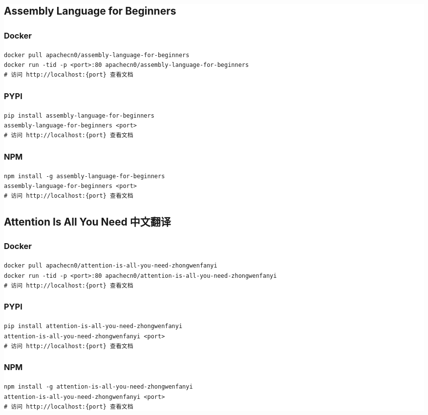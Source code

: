 ## Assembly Language for Beginners



### Docker

```
docker pull apachecn0/assembly-language-for-beginners
docker run -tid -p <port>:80 apachecn0/assembly-language-for-beginners
# 访问 http://localhost:{port} 查看文档
```

### PYPI

```
pip install assembly-language-for-beginners
assembly-language-for-beginners <port>
# 访问 http://localhost:{port} 查看文档
```

### NPM

```
npm install -g assembly-language-for-beginners
assembly-language-for-beginners <port>
# 访问 http://localhost:{port} 查看文档
```

## Attention Is All You Need 中文翻译



### Docker

```
docker pull apachecn0/attention-is-all-you-need-zhongwenfanyi
docker run -tid -p <port>:80 apachecn0/attention-is-all-you-need-zhongwenfanyi
# 访问 http://localhost:{port} 查看文档
```

### PYPI

```
pip install attention-is-all-you-need-zhongwenfanyi
attention-is-all-you-need-zhongwenfanyi <port>
# 访问 http://localhost:{port} 查看文档
```

### NPM

```
npm install -g attention-is-all-you-need-zhongwenfanyi
attention-is-all-you-need-zhongwenfanyi <port>
# 访问 http://localhost:{port} 查看文档
```
